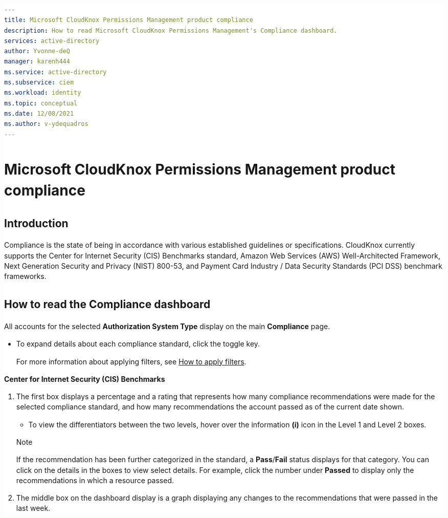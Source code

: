```yaml
---
title: Microsoft CloudKnox Permissions Management product compliance
description: How to read Microsoft CloudKnox Permissions Management's Compliance dashboard.
services: active-directory
author: Yvonne-deQ
manager: karenh444
ms.service: active-directory
ms.subservice: ciem
ms.workload: identity
ms.topic: conceptual
ms.date: 12/08/2021
ms.author: v-ydequadros
---
```


# Microsoft CloudKnox Permissions Management product compliance

## Introduction

Compliance is the state of being in accordance with various established guidelines or specifications.
CloudKnox currently supports the Center for Internet Security (CIS) Benchmarks standard, Amazon Web Services (AWS) Well-Architected Framework, Next Generation Security and Privacy (NIST) 800-53, and Payment Card Industry / Data Security Standards (PCI DSS) benchmark frameworks.

## How to read the Compliance dashboard

All accounts for the selected **Authorization System Type** display on the main **Compliance** page.

- To expand details about each compliance standard, click the toggle key.

     For more information about applying filters, see [How to apply filters]().

**Center for Internet Security (CIS) Benchmarks**

1. The first box displays a percentage and a rating that represents how many compliance recommendations were made for the selected compliance standard, and how many recommendations the account passed as of the current date shown.

     - To view the differentiators between the two levels, hover over the information **(i)** icon in the Level 1 and Level 2 boxes.

      > [!NOTE]
      > If the recommendation has been further categorized in the standard, a **Pass**/**Fail** status displays for that category. You can click on the details in the boxes to view select details. For example, click the number under **Passed** to display only the recommendations in which a resource passed.

2. The middle box on the dashboard display is a graph displaying any changes to the recommendations that were passed in the last week.
